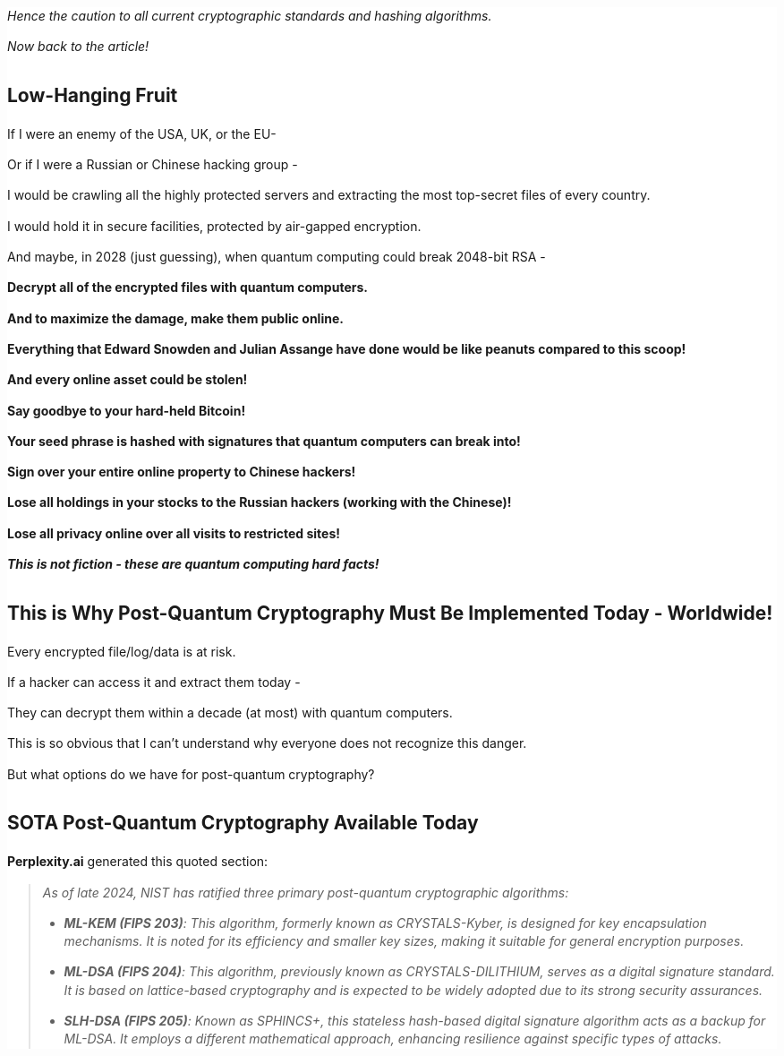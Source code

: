 *Hence the caution to all current cryptographic standards and hashing algorithms.*

*Now back to the article!*

## Low-Hanging Fruit

If I were an enemy of the USA, UK, or the EU-

Or if I were a Russian or Chinese hacking group -

I would be crawling all the highly protected servers and extracting the most top-secret files of every country.

I would hold it in secure facilities, protected by air-gapped encryption.

And maybe, in 2028 (just guessing), when quantum computing could break 2048-bit RSA -

**Decrypt all of the encrypted files with quantum computers.**

**And to maximize the damage, make them public online.**

**Everything that Edward Snowden and Julian Assange have done would be like peanuts compared to this scoop!**

**And every online asset could be stolen!**

**Say goodbye to your hard-held Bitcoin!**

**Your seed phrase is hashed with signatures that quantum computers can break into!**

**Sign over your entire online property to Chinese hackers!**

**Lose all holdings in your stocks to the Russian hackers (working with the Chinese)!**

**Lose all privacy online over all visits to restricted sites!**

***This is not fiction - these are quantum computing hard facts!***

## **This is Why Post-Quantum Cr**yptography Must Be Implemented Today - Worldwide!

Every encrypted file/log/data is at risk.

If a hacker can access it and extract them today -

They can decrypt them within a decade (at most) with quantum computers.

This is so obvious that I can’t understand why everyone does not recognize this danger.

But what options do we have for post-quantum cryptography?

## SOTA Post-Quantum Cryptography Available Today

**Perplexity.ai** generated this quoted section:

> *As of late 2024, NIST has ratified three primary post-quantum cryptographic algorithms:*
> 
> * ***ML-KEM (FIPS 203)****: This algorithm, formerly known as CRYSTALS-Kyber, is designed for key encapsulation mechanisms. It is noted for its efficiency and smaller key sizes, making it suitable for general encryption purposes.*
>     
> 
> * ***ML-DSA (FIPS 204)****: This algorithm, previously known as CRYSTALS-DILITHIUM, serves as a digital signature standard. It is based on lattice-based cryptography and is expected to be widely adopted due to its strong security assurances.*
>     
> 
> * ***SLH-DSA (FIPS 205)****: Known as SPHINCS+, this stateless hash-based digital signature algorithm acts as a backup for ML-DSA. It employs a different mathematical approach, enhancing resilience against specific types of attacks.*
>     
> 